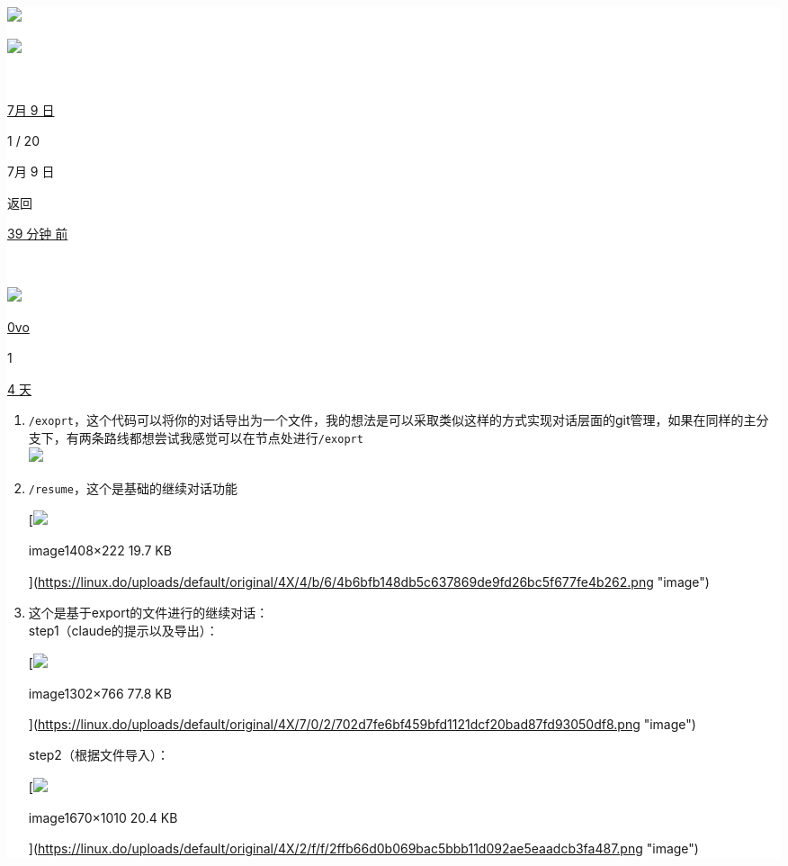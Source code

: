  [![](https://linux.do/user_avatar/linux.do/nerokim/96/114173_2.png)](/u/nerokim "nerokim") 

 [![](https://linux.do/letter_avatar/molizxc/96/5_d44a9b381edc88181525e3c8350177ca.png)](/u/molizxc "molizxc") 

​

[7月 9 日](/t/topic/777196/1 "跳到第一个帖子")

1 / 20

7月 9 日

返回

[39 分钟 前](/t/topic/777196/20)

​

[![](https://linux.do/letter_avatar/0vo/96/5_d44a9b381edc88181525e3c8350177ca.png)
](/u/0vo)

[0vo](/u/0vo)

1

[4 天](/t/topic/777196?u=niyan2025 "发布日期")

1.  `/exoprt`，这个代码可以将你的对话导出为一个文件，我的想法是可以采取类似这样的方式实现对话层面的git管理，如果在同样的主分支下，有两条路线都想尝试我感觉可以在节点处进行`/exoprt`  
    ![](https://linux.do/uploads/default/original/4X/8/0/1/8012726d7dbccdf37dac9ff1eadee5def474cba5.png)
    
2.  `/resume`，这个是基础的继续对话功能  
    
    [![](https://linux.do/uploads/default/original/4X/4/b/6/4b6bfb148db5c637869de9fd26bc5f677fe4b262.png)
    
    image1408×222 19.7 KB
    
    ](https://linux.do/uploads/default/original/4X/4/b/6/4b6bfb148db5c637869de9fd26bc5f677fe4b262.png "image")
    
3.  这个是基于export的文件进行的继续对话：  
    step1（claude的提示以及导出）：  
    
    [![](https://linux.do/uploads/default/optimized/4X/7/0/2/702d7fe6bf459bfd1121dcf20bad87fd93050df8_2_690x405.png)
    
    image1302×766 77.8 KB
    
    ](https://linux.do/uploads/default/original/4X/7/0/2/702d7fe6bf459bfd1121dcf20bad87fd93050df8.png "image")
    
      
    step2（根据文件导入）：  
    
    [![](https://linux.do/uploads/default/optimized/4X/2/f/f/2ffb66d0b069bac5bbb11d092ae5eaadcb3fa487_2_690x417.png)
    
    image1670×1010 20.4 KB
    
    ](https://linux.do/uploads/default/original/4X/2/f/f/2ffb66d0b069bac5bbb11d092ae5eaadcb3fa487.png "image")
    